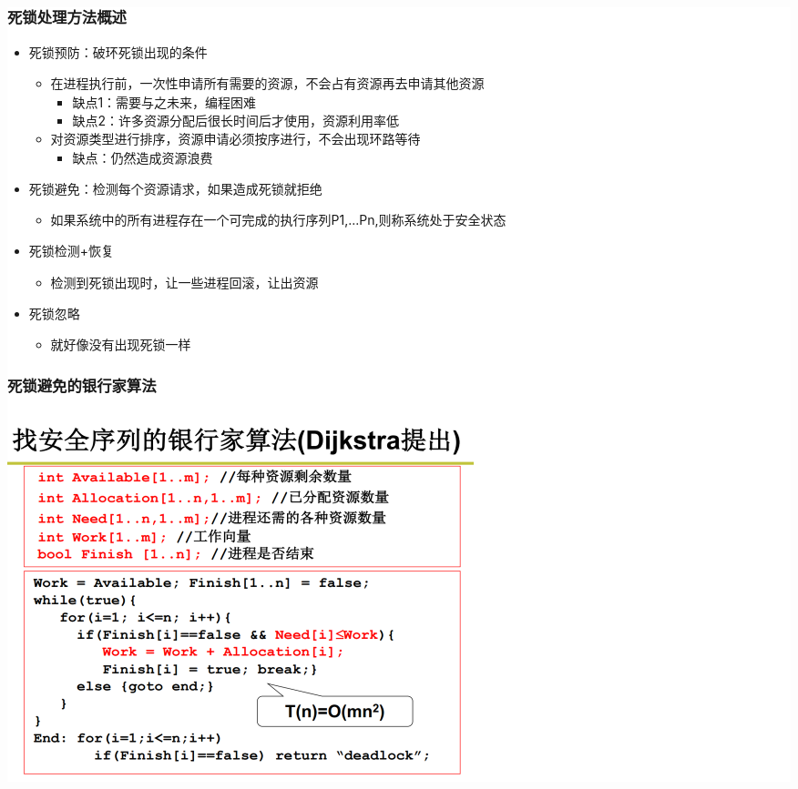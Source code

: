 

### 死锁处理方法概述

- 死锁预防：破环死锁出现的条件
  - 在进程执行前，一次性申请所有需要的资源，不会占有资源再去申请其他资源
    - 缺点1：需要与之未来，编程困难
    - 缺点2：许多资源分配后很长时间后才使用，资源利用率低
  - 对资源类型进行排序，资源申请必须按序进行，不会出现环路等待
    - 缺点：仍然造成资源浪费

- 死锁避免：检测每个资源请求，如果造成死锁就拒绝
  - 如果系统中的所有进程存在一个可完成的执行序列P1,...Pn,则称系统处于安全状态

- 死锁检测+恢复
  - 检测到死锁出现时，让一些进程回滚，让出资源

- 死锁忽略
  - 就好像没有出现死锁一样





### 死锁避免的银行家算法

<img src="李治军操作系统笔记.assets/L19_2.png" alt="image-20220811202122083" style="zoom:50%;" />
